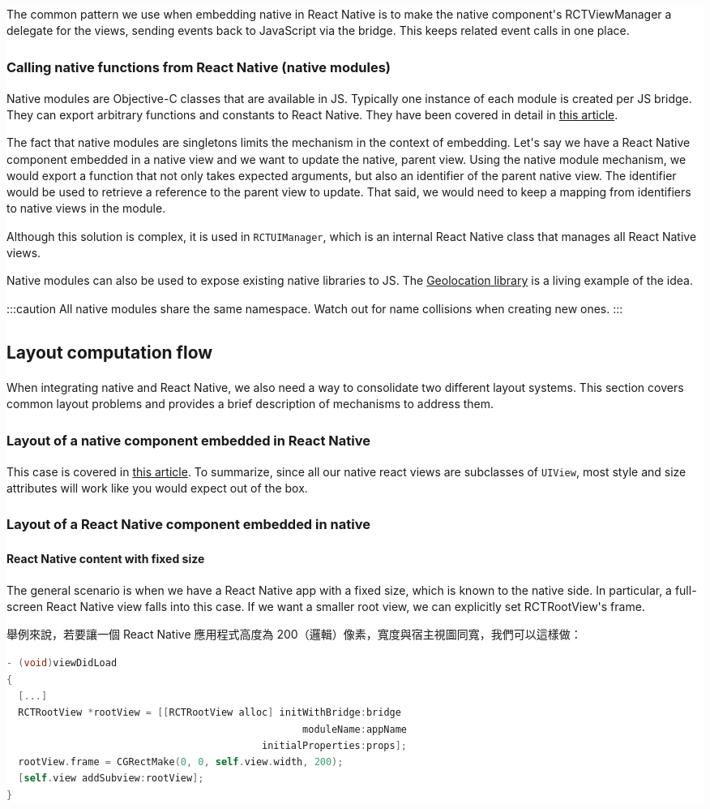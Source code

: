 The common pattern we use when embedding native in React Native is to make the native component's RCTViewManager a delegate for the views, sending events back to JavaScript via the bridge. This keeps related event calls in one place.

### Calling native functions from React Native (native modules)

Native modules are Objective-C classes that are available in JS. Typically one instance of each module is created per JS bridge. They can export arbitrary functions and constants to React Native. They have been covered in detail in [this article](legacy/native-modules-ios#content).

The fact that native modules are singletons limits the mechanism in the context of embedding. Let's say we have a React Native component embedded in a native view and we want to update the native, parent view. Using the native module mechanism, we would export a function that not only takes expected arguments, but also an identifier of the parent native view. The identifier would be used to retrieve a reference to the parent view to update. That said, we would need to keep a mapping from identifiers to native views in the module.

Although this solution is complex, it is used in `RCTUIManager`, which is an internal React Native class that manages all React Native views.

Native modules can also be used to expose existing native libraries to JS. The [Geolocation library](https://github.com/michalchudziak/react-native-geolocation) is a living example of the idea.

:::caution
All native modules share the same namespace. Watch out for name collisions when creating new ones.
:::

## Layout computation flow

When integrating native and React Native, we also need a way to consolidate two different layout systems. This section covers common layout problems and provides a brief description of mechanisms to address them.

### Layout of a native component embedded in React Native

This case is covered in [this article](legacy/native-components-ios#styles). To summarize, since all our native react views are subclasses of `UIView`, most style and size attributes will work like you would expect out of the box.

### Layout of a React Native component embedded in native

#### React Native content with fixed size

The general scenario is when we have a React Native app with a fixed size, which is known to the native side. In particular, a full-screen React Native view falls into this case. If we want a smaller root view, we can explicitly set RCTRootView's frame.

舉例來說，若要讓一個 React Native 應用程式高度為 200（邏輯）像素，寬度與宿主視圖同寬，我們可以這樣做：

```objectivec title='SomeViewController.m'
- (void)viewDidLoad
{
  [...]
  RCTRootView *rootView = [[RCTRootView alloc] initWithBridge:bridge
                                                   moduleName:appName
                                            initialProperties:props];
  rootView.frame = CGRectMake(0, 0, self.view.width, 200);
  [self.view addSubview:rootView];
}
```
